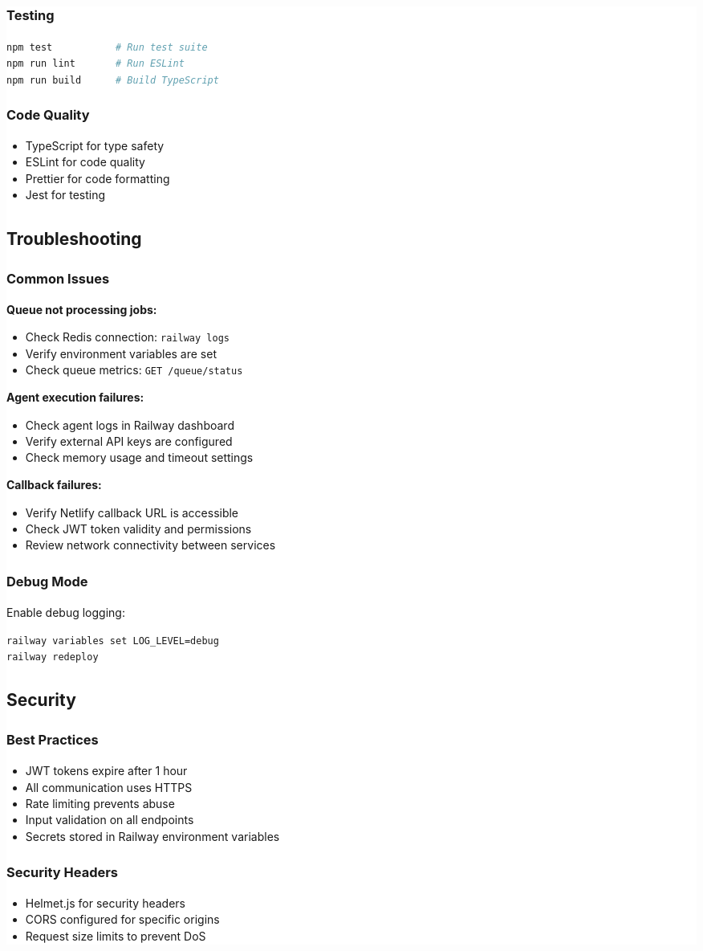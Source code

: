 ### Testing
```bash
npm test           # Run test suite
npm run lint       # Run ESLint
npm run build      # Build TypeScript
```

### Code Quality
- TypeScript for type safety
- ESLint for code quality
- Prettier for code formatting
- Jest for testing

## Troubleshooting

### Common Issues

**Queue not processing jobs:**
- Check Redis connection: `railway logs`
- Verify environment variables are set
- Check queue metrics: `GET /queue/status`

**Agent execution failures:**
- Check agent logs in Railway dashboard
- Verify external API keys are configured
- Check memory usage and timeout settings

**Callback failures:**
- Verify Netlify callback URL is accessible
- Check JWT token validity and permissions
- Review network connectivity between services

### Debug Mode
Enable debug logging:
```bash
railway variables set LOG_LEVEL=debug
railway redeploy
```

## Security

### Best Practices
- JWT tokens expire after 1 hour
- All communication uses HTTPS
- Rate limiting prevents abuse
- Input validation on all endpoints
- Secrets stored in Railway environment variables

### Security Headers
- Helmet.js for security headers
- CORS configured for specific origins
- Request size limits to prevent DoS
